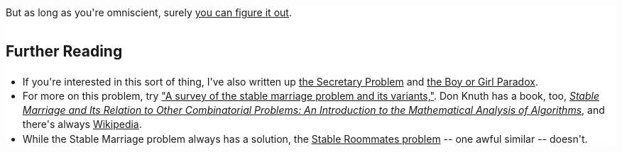 But as long as you're omniscient, surely [you can figure it out](http://www.corelab.ntua.gr/courses/netalg/pres2013/xatzidimitriou.pdf).

## Further Reading

* If you're interested in this sort of thing, I've also written up [the Secretary
  Problem](http://rs.io/2014/03/03/the-secretary-problem.html) and
  [the Boy or Girl Paradox](http://rs.io/2014/03/05/the-boy-girl-paradox.html).
* For more on this problem, try
  ["A survey of the stable marriage problem and its variants,"](http://140.123.102.14:8080/reportSys/file/paper/scfu/scfu_21_paper.pdf). Don
  Knuth has a book, too, [*Stable Marriage and Its Relation to Other
  Combinatorial Problems: An Introduction to the Mathematical Analysis of
  Algorithms*](http://www.amazon.com/Stable-Marriage-Relation-Combinatorial-Problems/dp/0821806033),
  and there's always
  [Wikipedia](http://en.wikipedia.org/wiki/Stable_marriage_problem).
* While the Stable Marriage problem always has a solution, the [Stable Roommates
  problem](http://en.wikipedia.org/wiki/Stable_roommates_problem) -- one awful similar -- doesn't.
